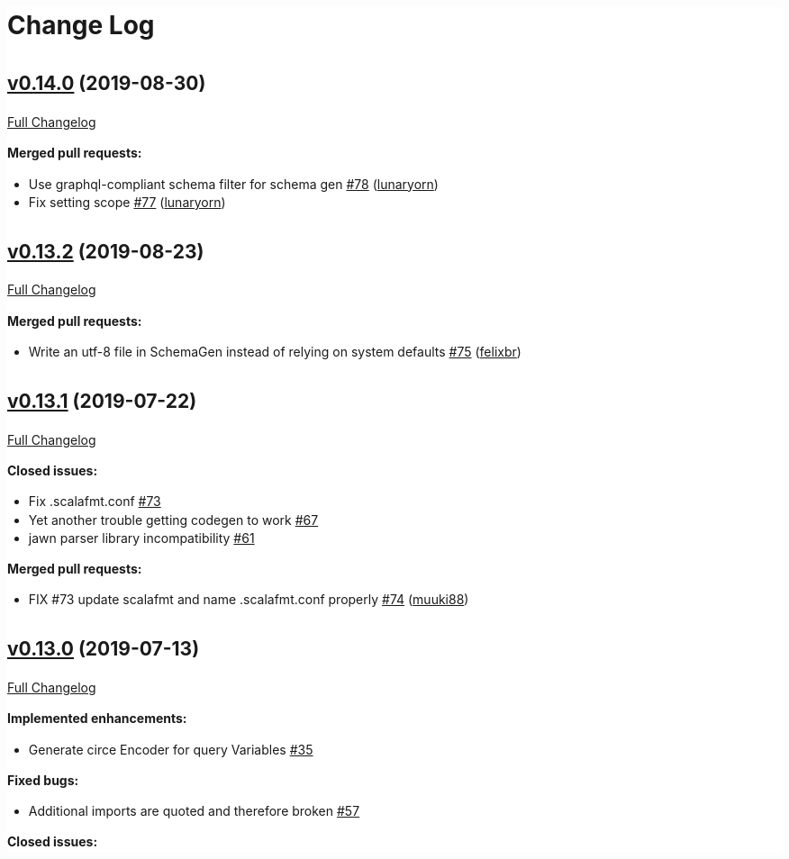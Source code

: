 # Change Log

## [v0.14.0](https://github.com/muuki88/sbt-graphql/tree/v0.14.0) (2019-08-30)
[Full Changelog](https://github.com/muuki88/sbt-graphql/compare/v0.13.2...v0.14.0)

**Merged pull requests:**

- Use graphql-compliant schema filter for schema gen [\#78](https://github.com/muuki88/sbt-graphql/pull/78) ([lunaryorn](https://github.com/lunaryorn))
- Fix setting scope [\#77](https://github.com/muuki88/sbt-graphql/pull/77) ([lunaryorn](https://github.com/lunaryorn))

## [v0.13.2](https://github.com/muuki88/sbt-graphql/tree/v0.13.2) (2019-08-23)
[Full Changelog](https://github.com/muuki88/sbt-graphql/compare/v0.13.1...v0.13.2)

**Merged pull requests:**

- Write an utf-8 file in SchemaGen instead of relying on system defaults [\#75](https://github.com/muuki88/sbt-graphql/pull/75) ([felixbr](https://github.com/felixbr))

## [v0.13.1](https://github.com/muuki88/sbt-graphql/tree/v0.13.1) (2019-07-22)
[Full Changelog](https://github.com/muuki88/sbt-graphql/compare/v0.13.0...v0.13.1)

**Closed issues:**

- Fix .scalafmt.conf [\#73](https://github.com/muuki88/sbt-graphql/issues/73)
- Yet another trouble getting codegen to work  [\#67](https://github.com/muuki88/sbt-graphql/issues/67)
- jawn parser library incompatibility [\#61](https://github.com/muuki88/sbt-graphql/issues/61)

**Merged pull requests:**

- FIX \#73 update scalafmt and name .scalafmt.conf properly [\#74](https://github.com/muuki88/sbt-graphql/pull/74) ([muuki88](https://github.com/muuki88))

## [v0.13.0](https://github.com/muuki88/sbt-graphql/tree/v0.13.0) (2019-07-13)
[Full Changelog](https://github.com/muuki88/sbt-graphql/compare/v0.12.0...v0.13.0)

**Implemented enhancements:**

- Generate circe Encoder for query Variables [\#35](https://github.com/muuki88/sbt-graphql/issues/35)

**Fixed bugs:**

- Additional imports are quoted and therefore broken [\#57](https://github.com/muuki88/sbt-graphql/issues/57)

**Closed issues:**
